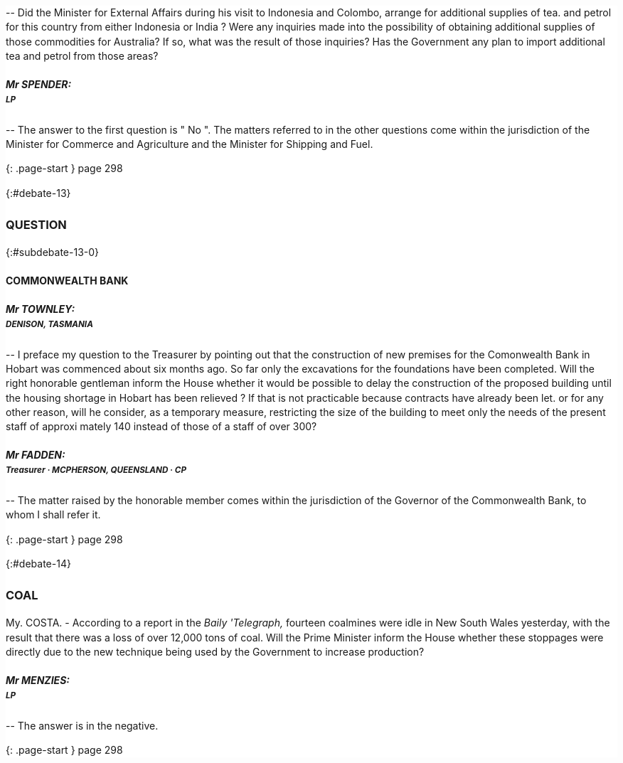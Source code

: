 -- Did the Minister for External Affairs during his visit to Indonesia and Colombo, arrange for additional supplies of tea. and petrol for this country from either Indonesia or India ? Were any inquiries made into the possibility of obtaining additional supplies of those commodities for Australia? If so, what was the result of those inquiries? Has the Government any plan to import additional tea and petrol from those areas? 

##### Mr SPENDER:<br><small class="text-muted">LP</small>

-- The answer to the first question is " No ". The matters referred to in the other questions come within the jurisdiction of the Minister for Commerce and Agriculture and the Minister for Shipping and Fuel. 

{: .page-start }
page 298

{:#debate-13}
### QUESTION

{:#subdebate-13-0}
#### COMMONWEALTH BANK

##### Mr TOWNLEY:<br><small class="text-muted">DENISON, TASMANIA</small>

-- I preface my question to the Treasurer by pointing out that the construction of new premises for the Comonwealth Bank in Hobart was commenced about six months ago. So far only the excavations for the foundations have been completed. Will the right honorable gentleman inform the House whether it would be possible to delay the construction of the proposed building until the housing shortage in Hobart has been relieved ? If that is not practicable because contracts have already been let. or for any other reason, will he consider, as a temporary measure, restricting the size of the building to meet only the needs of the present staff of approxi mately 140 instead of those of a staff of over 300? 

##### Mr FADDEN:<br><small class="text-muted">Treasurer &middot; MCPHERSON, QUEENSLAND &middot; CP</small>

-- The matter raised by the honorable member comes within the jurisdiction of the Governor of the Commonwealth Bank, to whom I shall refer it. 

{: .page-start }
page 298

{:#debate-14}
### COAL

My. COSTA. - According to a report in the  *Baily 'Telegraph,*  fourteen coalmines were idle in  New  South Wales yesterday, with the result that there was a loss of over 12,000 tons of coal. Will the Prime Minister inform the House whether these stoppages were directly due to  the  new technique being used by the Government to increase production? 

##### Mr MENZIES:<br><small class="text-muted">LP</small>

-- The answer is in the negative. 

{: .page-start }
page 298

